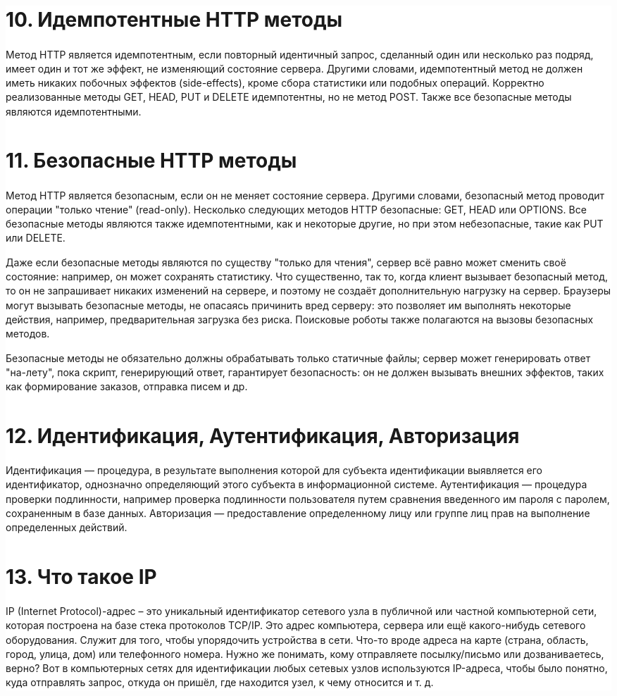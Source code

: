 


# 10. Идемпотентные HTTP методы

Метод HTTP является идемпотентным, если повторный идентичный запрос, сделанный один или несколько раз подряд, имеет один и тот же эффект, не изменяющий состояние сервера. Другими словами, идемпотентный метод не должен иметь никаких побочных эффектов (side-effects), кроме сбора статистики или подобных операций. Корректно реализованные методы GET, HEAD, PUT и DELETE идемпотентны, но не метод POST. Также все безопасные методы являются идемпотентными.



#  11. Безопасные HTTP методы

Метод HTTP является безопасным, если он не меняет состояние сервера. Другими словами, безопасный метод проводит операции "только чтение" (read-only). Несколько следующих методов HTTP безопасные: GET, HEAD или OPTIONS. Все безопасные методы являются также идемпотентными, как и некоторые другие, но при этом небезопасные, такие как PUT или DELETE.

Даже если безопасные методы являются по существу "только для чтения", сервер всё равно может сменить своё состояние: например, он может сохранять статистику. Что существенно, так то, когда клиент вызывает безопасный метод, то он не запрашивает никаких изменений на сервере, и поэтому не создаёт дополнительную нагрузку на сервер. Браузеры могут вызывать безопасные методы, не опасаясь причинить вред серверу: это позволяет им выполнять некоторые действия, например, предварительная загрузка без риска. Поисковые роботы также полагаются на вызовы безопасных методов.

Безопасные методы не обязательно должны обрабатывать только статичные файлы; сервер может генерировать ответ "на-лету", пока скрипт, генерирующий ответ, гарантирует безопасность: он не должен вызывать внешних эффектов, таких как формирование заказов, отправка писем и др.


# 12. Идентификация, Аутентификация, Авторизация

Идентификация — процедура, в результате выполнения которой для субъекта идентификации выявляется его идентификатор, однозначно определяющий этого субъекта в информационной системе.
Аутентификация — процедура проверки подлинности, например проверка подлинности пользователя путем сравнения введенного им пароля с паролем, сохраненным в базе данных.
Авторизация — предоставление определенному лицу или группе лиц прав на выполнение определенных действий.



# 13. Что такое IP
IP (Internet Protocol)-адрес – это уникальный идентификатор сетевого узла в публичной или частной компьютерной сети, 
которая построена на базе стека протоколов TCP/IP. Это адрес компьютера, сервера или ещё какого-нибудь сетевого оборудования. 
Служит для того, чтобы упорядочить устройства в сети. Что-то вроде адреса на карте (страна, область, город, улица, дом) или телефонного номера. 
Нужно же понимать, кому отправляете посылку/письмо или дозваниваетесь, верно? Вот в компьютерных сетях для идентификации любых сетевых узлов используются IP-адреса, 
чтобы было понятно, куда отправлять запрос, откуда он пришёл, где находится узел, к чему относится и т. д.
